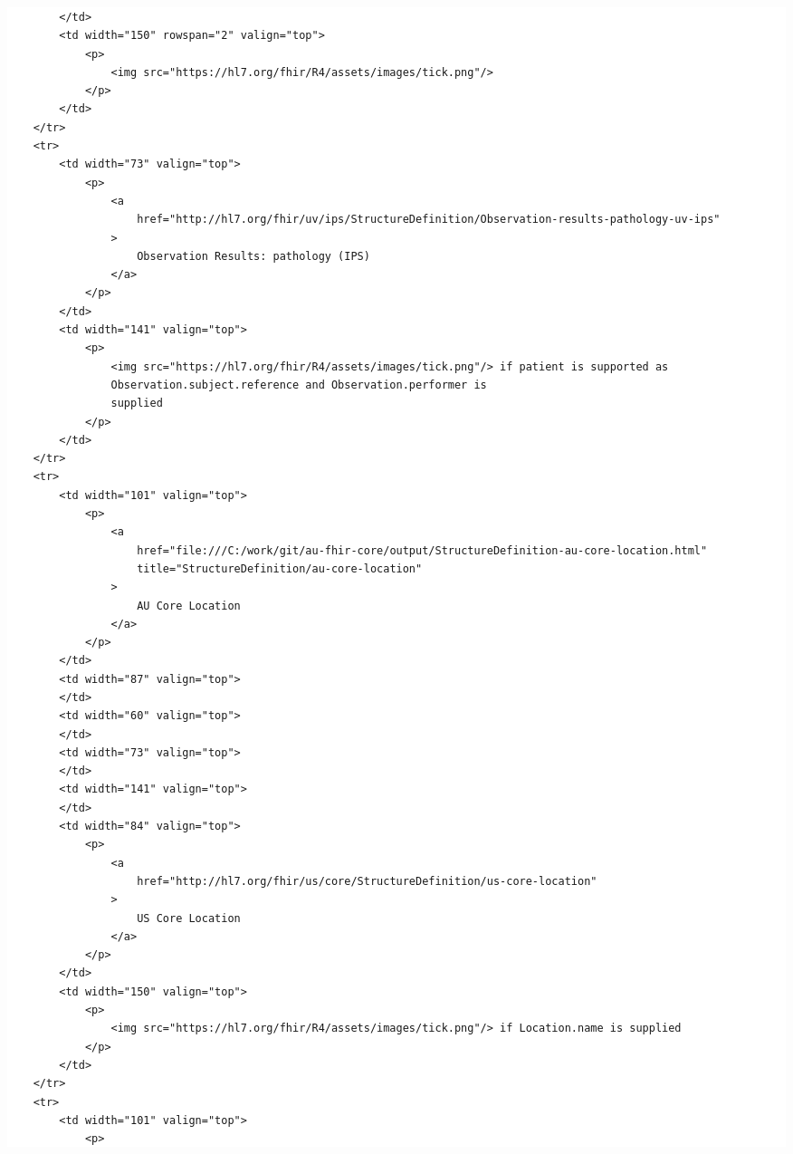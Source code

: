             </td>
            <td width="150" rowspan="2" valign="top">
                <p>
                    <img src="https://hl7.org/fhir/R4/assets/images/tick.png"/>
                </p>
            </td>
        </tr>
        <tr>
            <td width="73" valign="top">
                <p>
                    <a
                        href="http://hl7.org/fhir/uv/ips/StructureDefinition/Observation-results-pathology-uv-ips"
                    >
                        Observation Results: pathology (IPS)
                    </a>
                </p>
            </td>
            <td width="141" valign="top">
                <p>
                    <img src="https://hl7.org/fhir/R4/assets/images/tick.png"/> if patient is supported as
                    Observation.subject.reference and Observation.performer is
                    supplied
                </p>
            </td>
        </tr>
        <tr>
            <td width="101" valign="top">
                <p>
                    <a
                        href="file:///C:/work/git/au-fhir-core/output/StructureDefinition-au-core-location.html"
                        title="StructureDefinition/au-core-location"
                    >
                        AU Core Location
                    </a>
                </p>
            </td>
            <td width="87" valign="top">
            </td>
            <td width="60" valign="top">
            </td>
            <td width="73" valign="top">
            </td>
            <td width="141" valign="top">
            </td>
            <td width="84" valign="top">
                <p>
                    <a
                        href="http://hl7.org/fhir/us/core/StructureDefinition/us-core-location"
                    >
                        US Core Location
                    </a>
                </p>
            </td>
            <td width="150" valign="top">
                <p>
                    <img src="https://hl7.org/fhir/R4/assets/images/tick.png"/> if Location.name is supplied
                </p>
            </td>
        </tr>
        <tr>
            <td width="101" valign="top">
                <p>